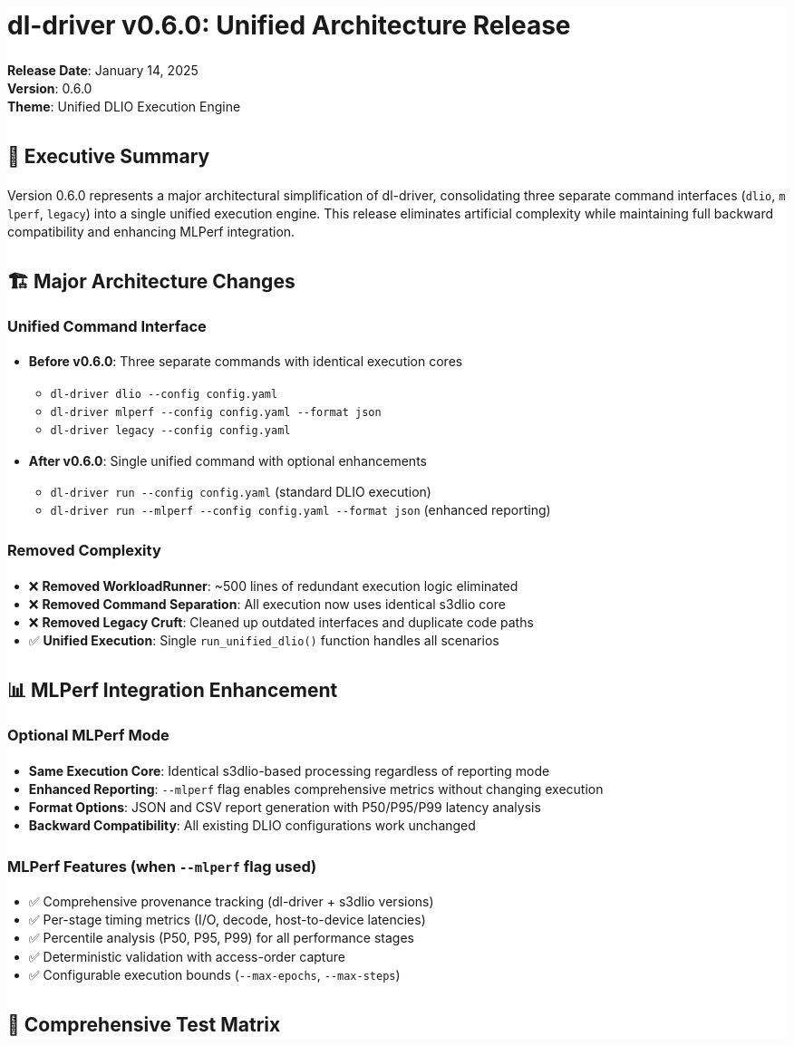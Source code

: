 # dl-driver v0.6.0: Unified Architecture Release

**Release Date**: January 14, 2025  
**Version**: 0.6.0  
**Theme**: Unified DLIO Execution Engine

## 🎯 Executive Summary

Version 0.6.0 represents a major architectural simplification of dl-driver, consolidating three separate command interfaces (`dlio`, `mlperf`, `legacy`) into a single unified execution engine. This release eliminates artificial complexity while maintaining full backward compatibility and enhancing MLPerf integration.

## 🏗️ Major Architecture Changes

### Unified Command Interface
- **Before v0.6.0**: Three separate commands with identical execution cores
  - `dl-driver dlio --config config.yaml`
  - `dl-driver mlperf --config config.yaml --format json`  
  - `dl-driver legacy --config config.yaml`

- **After v0.6.0**: Single unified command with optional enhancements
  - `dl-driver run --config config.yaml` (standard DLIO execution)
  - `dl-driver run --mlperf --config config.yaml --format json` (enhanced reporting)

### Removed Complexity
- ❌ **Removed WorkloadRunner**: ~500 lines of redundant execution logic eliminated
- ❌ **Removed Command Separation**: All execution now uses identical s3dlio core
- ❌ **Removed Legacy Cruft**: Cleaned up outdated interfaces and duplicate code paths
- ✅ **Unified Execution**: Single `run_unified_dlio()` function handles all scenarios

## 📊 MLPerf Integration Enhancement

### Optional MLPerf Mode
- **Same Execution Core**: Identical s3dlio-based processing regardless of reporting mode
- **Enhanced Reporting**: `--mlperf` flag enables comprehensive metrics without changing execution
- **Format Options**: JSON and CSV report generation with P50/P95/P99 latency analysis
- **Backward Compatibility**: All existing DLIO configurations work unchanged

### MLPerf Features (when `--mlperf` flag used)
- ✅ Comprehensive provenance tracking (dl-driver + s3dlio versions)
- ✅ Per-stage timing metrics (I/O, decode, host-to-device latencies)
- ✅ Percentile analysis (P50, P95, P99) for all performance stages
- ✅ Deterministic validation with access-order capture
- ✅ Configurable execution bounds (`--max-epochs`, `--max-steps`)

## 🧪 Comprehensive Test Matrix

